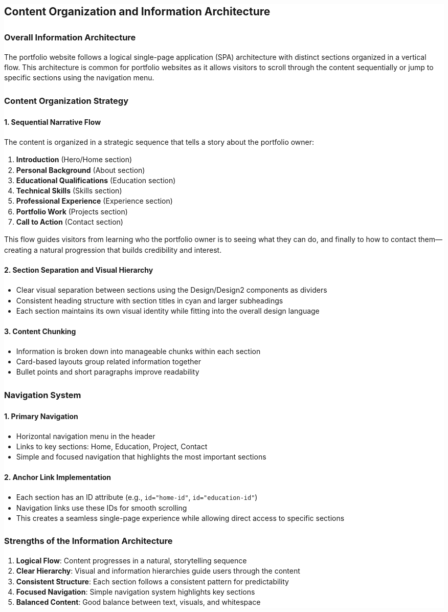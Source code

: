 ## Content Organization and Information Architecture

### Overall Information Architecture

The portfolio website follows a logical single-page application (SPA) architecture with distinct sections organized in a vertical flow. This architecture is common for portfolio websites as it allows visitors to scroll through the content sequentially or jump to specific sections using the navigation menu.

### Content Organization Strategy

#### 1. Sequential Narrative Flow
The content is organized in a strategic sequence that tells a story about the portfolio owner:
1. **Introduction** (Hero/Home section)
2. **Personal Background** (About section)
3. **Educational Qualifications** (Education section)
4. **Technical Skills** (Skills section)
5. **Professional Experience** (Experience section)
6. **Portfolio Work** (Projects section)
7. **Call to Action** (Contact section)

This flow guides visitors from learning who the portfolio owner is to seeing what they can do, and finally to how to contact them—creating a natural progression that builds credibility and interest.

#### 2. Section Separation and Visual Hierarchy
- Clear visual separation between sections using the Design/Design2 components as dividers
- Consistent heading structure with section titles in cyan and larger subheadings
- Each section maintains its own visual identity while fitting into the overall design language

#### 3. Content Chunking
- Information is broken down into manageable chunks within each section
- Card-based layouts group related information together
- Bullet points and short paragraphs improve readability

### Navigation System

#### 1. Primary Navigation
- Horizontal navigation menu in the header
- Links to key sections: Home, Education, Project, Contact
- Simple and focused navigation that highlights the most important sections

#### 2. Anchor Link Implementation
- Each section has an ID attribute (e.g., `id="home-id"`, `id="education-id"`)
- Navigation links use these IDs for smooth scrolling
- This creates a seamless single-page experience while allowing direct access to specific sections

### Strengths of the Information Architecture

1. **Logical Flow**: Content progresses in a natural, storytelling sequence
2. **Clear Hierarchy**: Visual and information hierarchies guide users through the content
3. **Consistent Structure**: Each section follows a consistent pattern for predictability
4. **Focused Navigation**: Simple navigation system highlights key sections
5. **Balanced Content**: Good balance between text, visuals, and whitespace
